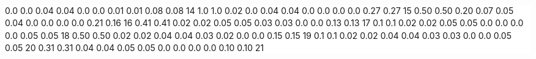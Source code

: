 0.0
0.0
0.04 0.04
0.0
0.0
0.01 0.01
0.08 0.08
14
1.0
1.0
0.02 0.0
0.04 0.04
0.0
0.0
0.0
0.0
0.27 0.27
15
0.50 0.50 0.20 0.07
0.05 0.04
0.0
0.0
0.0
0.0
0.21 0.16
16
0.41 0.41 0.02 0.02
0.05 0.05 0.03 0.03
0.0
0.0
0.13 0.13
17
0.1
0.1
0.02 0.02
0.05 0.05
0.0
0.0
0.0
0.0
0.05 0.05
18
0.50 0.50 0.02 0.02
0.04 0.04 0.03 0.02
0.0
0.0
0.15 0.15
19
0.1
0.1
0.02 0.02
0.04 0.04 0.03 0.03
0.0
0.0
0.05 0.05
20
0.31 0.31 0.04 0.04
0.05 0.05
0.0
0.0
0.0
0.0
0.10 0.10
21